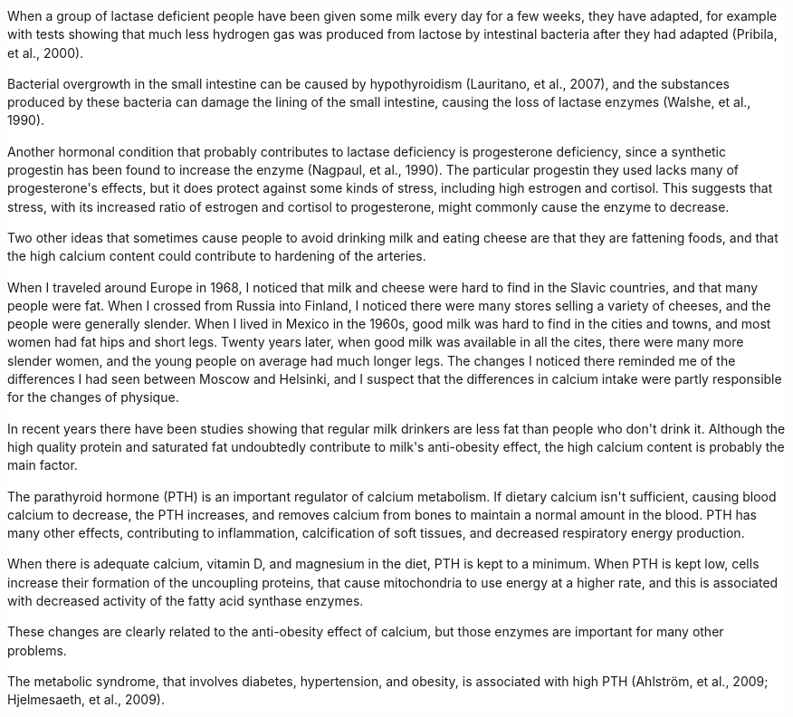 When a group of lactase deficient people have been given some milk every day
for a few weeks, they have adapted, for example with tests showing that much
less hydrogen gas was produced from lactose by intestinal bacteria after they
had adapted (Pribila, et al., 2000).

Bacterial overgrowth in the small intestine can be caused by hypothyroidism
(Lauritano, et al., 2007), and the substances produced by these bacteria can
damage the lining of the small intestine, causing the loss of lactase enzymes
(Walshe, et al., 1990).

Another hormonal condition that probably contributes to lactase deficiency is
progesterone deficiency, since a synthetic progestin has been found to
increase the enzyme (Nagpaul, et al., 1990). The particular progestin they
used lacks many of progesterone's effects, but it does protect against some
kinds of stress, including high estrogen and cortisol. This suggests that
stress, with its increased ratio of estrogen and cortisol to progesterone,
might commonly cause the enzyme to decrease.

Two other ideas that sometimes cause people to avoid drinking milk and eating
cheese are that they are fattening foods, and that the high calcium content
could contribute to hardening of the arteries.

When I traveled around Europe in 1968, I noticed that milk and cheese were
hard to find in the Slavic countries, and that many people were fat. When I
crossed from Russia into Finland, I noticed there were many stores selling a
variety of cheeses, and the people were generally slender. When I lived in
Mexico in the 1960s, good milk was hard to find in the cities and towns, and
most women had fat hips and short legs. Twenty years later, when good milk was
available in all the cites, there were many more slender women, and the young
people on average had much longer legs. The changes I noticed there reminded
me of the differences I had seen between Moscow and Helsinki, and I suspect
that the differences in calcium intake were partly responsible for the changes
of physique.

In recent years there have been studies showing that regular milk drinkers are
less fat than people who don't drink it. Although the high quality protein and
saturated fat undoubtedly contribute to milk's anti-obesity effect, the high
calcium content is probably the main factor.

The parathyroid hormone (PTH) is an important regulator of calcium metabolism.
If dietary calcium isn't sufficient, causing blood calcium to decrease, the
PTH increases, and removes calcium from bones to maintain a normal amount in
the blood. PTH has many other effects, contributing to inflammation,
calcification of soft tissues, and decreased respiratory energy production.

When there is adequate calcium, vitamin D, and magnesium in the diet, PTH is
kept to a minimum. When PTH is kept low, cells increase their formation of the
uncoupling proteins, that cause mitochondria to use energy at a higher rate,
and this is associated with decreased activity of the fatty acid synthase
enzymes.

These changes are clearly related to the anti-obesity effect of calcium, but
those enzymes are important for many other problems.

The metabolic syndrome, that involves diabetes, hypertension, and obesity,
is associated with high PTH (Ahlström, et al., 2009; Hjelmesaeth, et al.,
2009).
